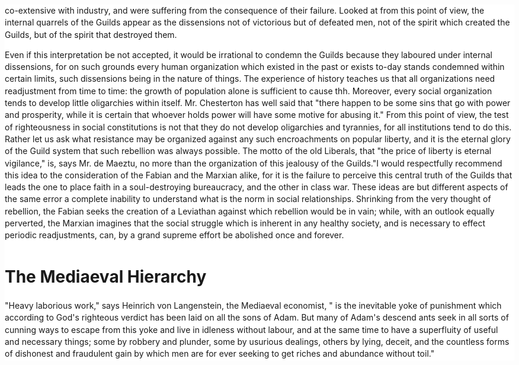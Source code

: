 co-extensive with industry, and were suffering from the
consequence of their failure. Looked at from this point of
view, the internal quarrels of the Guilds appear as the
dissensions not of victorious but of defeated men, not of
the spirit which created the Guilds, but of the spirit that
destroyed them.

Even if this interpretation be not accepted, it would be
irrational to condemn the Guilds because they laboured under
internal dissensions, for on such grounds every human
organization which existed in the past or exists to-day
stands condemned within certain limits, such dissensions
being in the nature of things. The experience of history
teaches us that all organizations need readjustment from
time to time: the growth of population alone is sufficient
to cause thh. Moreover, every social organization tends to
develop little oligarchies within itself. Mr. Chesterton has
well said that "there happen to be some sins that go with
power and prosperity, while it is certain that whoever holds
power will have some motive for abusing it." From this point
of view, the test of righteousness in social constitutions
is not that they do not develop oligarchies and tyrannies,
for all institutions tend to do this. Rather let us ask what
resistance may be organized against any such encroachments
on popular liberty, and it is the eternal glory of the Guild
system that such rebellion was always possible. The motto of
the old Liberals, that "the price of liberty is eternal
vigilance," is, says Mr. de Maeztu, no more than the
organization of this jealousy of the Guilds."I would
respectfully recommend this idea to the consideration of the
Fabian and the Marxian alike, for it is the failure to
perceive this central truth of the Guilds that leads the one
to place faith in a soul-destroying bureaucracy, and the
other in class war. These ideas are but different aspects of
the same error a complete inability to understand what is
the norm in social relationships. Shrinking from the very
thought of rebellion, the Fabian seeks the creation of a
Leviathan against which rebellion would be in vain; while,
with an outlook equally perverted, the Marxian imagines that
the social struggle which is inherent in any healthy
society, and is necessary to effect periodic readjustments,
can, by a grand supreme effort be abolished once and
forever.

# The Mediaeval Hierarchy

"Heavy laborious work," says Heinrich von Langenstein, the
Mediaeval economist, " is the inevitable yoke of punishment
which according to God's righteous verdict has been laid on
all the sons of Adam. But many of Adam's descend ants seek
in all sorts of cunning ways to escape from this yoke and
live in idleness without labour, and at the same time to
have a superfluity of useful and necessary things; some by
robbery and plunder, some by usurious dealings, others by
lying, deceit, and the countless forms of dishonest and
fraudulent gain by which men are for ever seeking to get
riches and abundance without toil."

